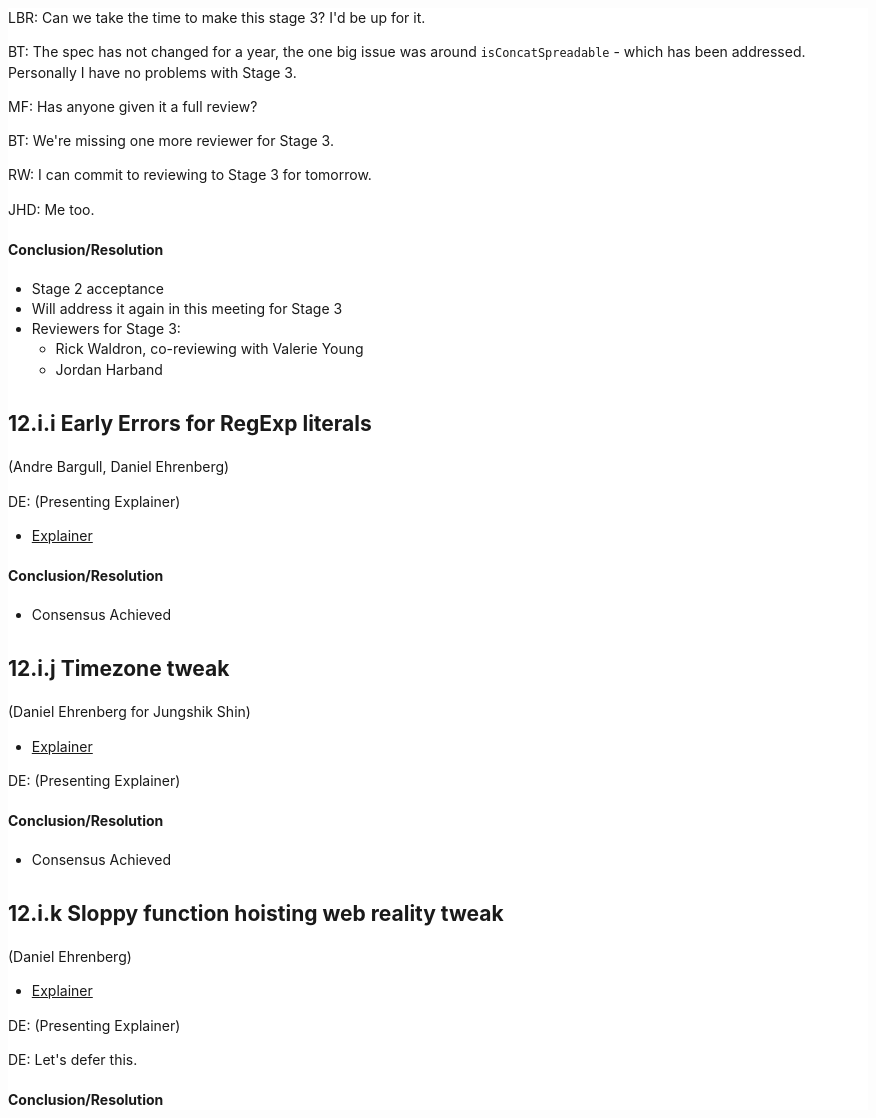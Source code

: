 LBR: Can we take the time to make this stage 3? I'd be up for it.

BT: The spec has not changed for a year, the one big issue was around `isConcatSpreadable` - which has been addressed. Personally I have no problems with Stage 3.

MF: Has anyone given it a full review?

BT: We're missing one more reviewer for Stage 3.

RW: I can commit to reviewing to Stage 3 for tomorrow.

JHD: Me too.

#### Conclusion/Resolution

- Stage 2 acceptance
- Will address it again in this meeting for Stage 3
- Reviewers for Stage 3:
    - Rick Waldron, co-reviewing with Valerie Young
    - Jordan Harband


## 12.i.i Early Errors for RegExp literals

(Andre Bargull, Daniel Ehrenberg)

DE: (Presenting Explainer)

- [Explainer]( https://github.com/tc39/ecma262/pull/984 )

#### Conclusion/Resolution

- Consensus Achieved


## 12.i.j Timezone tweak

(Daniel Ehrenberg for Jungshik Shin)

- [Explainer]( https://github.com/tc39/ecma262/pull/778 )

DE: (Presenting Explainer)

#### Conclusion/Resolution

- Consensus Achieved


## 12.i.k Sloppy function hoisting web reality tweak

(Daniel Ehrenberg)

- [Explainer]( https://github.com/tc39/ecma262/pull/888 )

DE: (Presenting Explainer)

DE: Let's defer this.

#### Conclusion/Resolution
